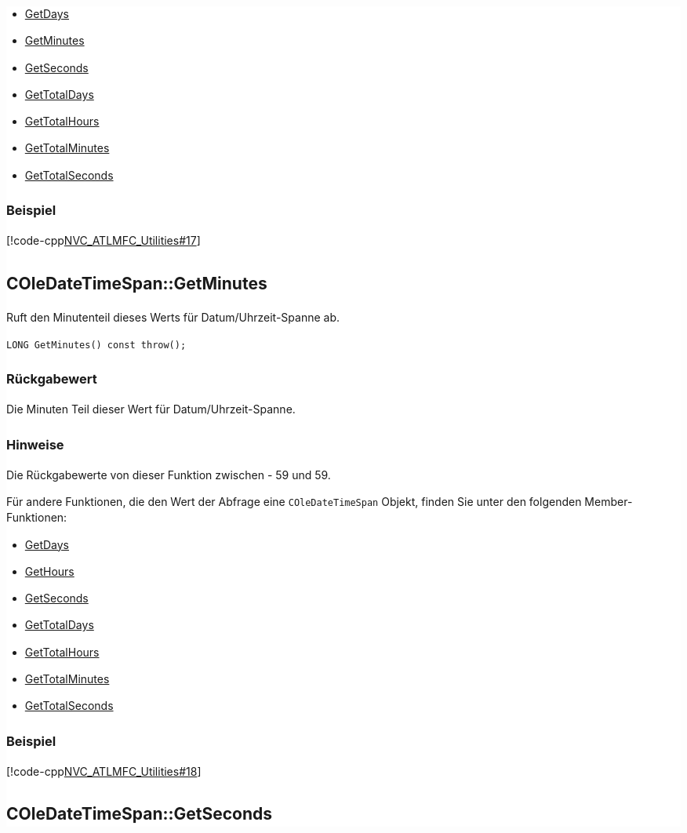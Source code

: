- [GetDays](#getdays)

- [GetMinutes](#getminutes)

- [GetSeconds](#getseconds)

- [GetTotalDays](#gettotaldays)

- [GetTotalHours](#gettotalhours)

- [GetTotalMinutes](#gettotalminutes)

- [GetTotalSeconds](#gettotalseconds)

### <a name="example"></a>Beispiel

[!code-cpp[NVC_ATLMFC_Utilities#17](../../atl-mfc-shared/codesnippet/cpp/coledatetimespan-class_6.cpp)]

##  <a name="getminutes"></a>  COleDateTimeSpan::GetMinutes

Ruft den Minutenteil dieses Werts für Datum/Uhrzeit-Spanne ab.

```
LONG GetMinutes() const throw();
```

### <a name="return-value"></a>Rückgabewert

Die Minuten Teil dieser Wert für Datum/Uhrzeit-Spanne.

### <a name="remarks"></a>Hinweise

Die Rückgabewerte von dieser Funktion zwischen - 59 und 59.

Für andere Funktionen, die den Wert der Abfrage eine `COleDateTimeSpan` Objekt, finden Sie unter den folgenden Member-Funktionen:

- [GetDays](#getdays)

- [GetHours](#gethours)

- [GetSeconds](#getseconds)

- [GetTotalDays](#gettotaldays)

- [GetTotalHours](#gettotalhours)

- [GetTotalMinutes](#gettotalminutes)

- [GetTotalSeconds](#gettotalseconds)

### <a name="example"></a>Beispiel

[!code-cpp[NVC_ATLMFC_Utilities#18](../../atl-mfc-shared/codesnippet/cpp/coledatetimespan-class_7.cpp)]

##  <a name="getseconds"></a>  COleDateTimeSpan::GetSeconds
